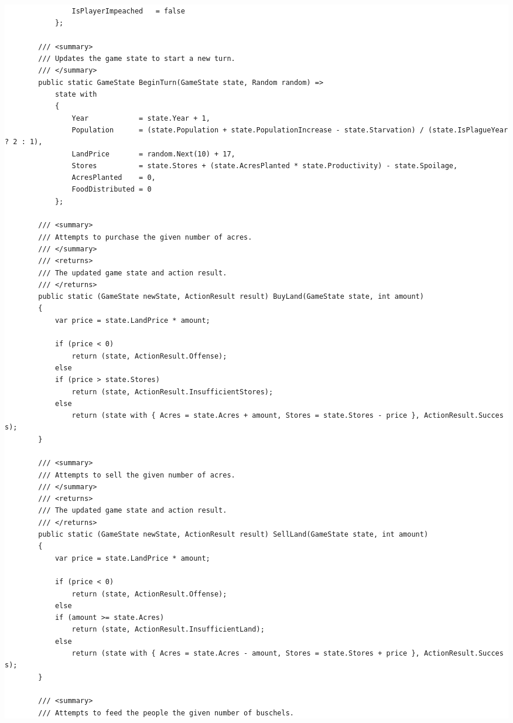 ```
                IsPlayerImpeached   = false
            };

        /// <summary>
        /// Updates the game state to start a new turn.
        /// </summary>
        public static GameState BeginTurn(GameState state, Random random) =>
            state with
            {
                Year            = state.Year + 1,
                Population      = (state.Population + state.PopulationIncrease - state.Starvation) / (state.IsPlagueYear ? 2 : 1),
                LandPrice       = random.Next(10) + 17,
                Stores          = state.Stores + (state.AcresPlanted * state.Productivity) - state.Spoilage,
                AcresPlanted    = 0,
                FoodDistributed = 0
            };

        /// <summary>
        /// Attempts to purchase the given number of acres.
        /// </summary>
        /// <returns>
        /// The updated game state and action result.
        /// </returns>
        public static (GameState newState, ActionResult result) BuyLand(GameState state, int amount)
        {
            var price = state.LandPrice * amount;

            if (price < 0)
                return (state, ActionResult.Offense);
            else
            if (price > state.Stores)
                return (state, ActionResult.InsufficientStores);
            else
                return (state with { Acres = state.Acres + amount, Stores = state.Stores - price }, ActionResult.Success);
        }

        /// <summary>
        /// Attempts to sell the given number of acres.
        /// </summary>
        /// <returns>
        /// The updated game state and action result.
        /// </returns>
        public static (GameState newState, ActionResult result) SellLand(GameState state, int amount)
        {
            var price = state.LandPrice * amount;

            if (price < 0)
                return (state, ActionResult.Offense);
            else
            if (amount >= state.Acres)
                return (state, ActionResult.InsufficientLand);
            else
                return (state with { Acres = state.Acres - amount, Stores = state.Stores + price }, ActionResult.Success);
        }

        /// <summary>
        /// Attempts to feed the people the given number of buschels.
```